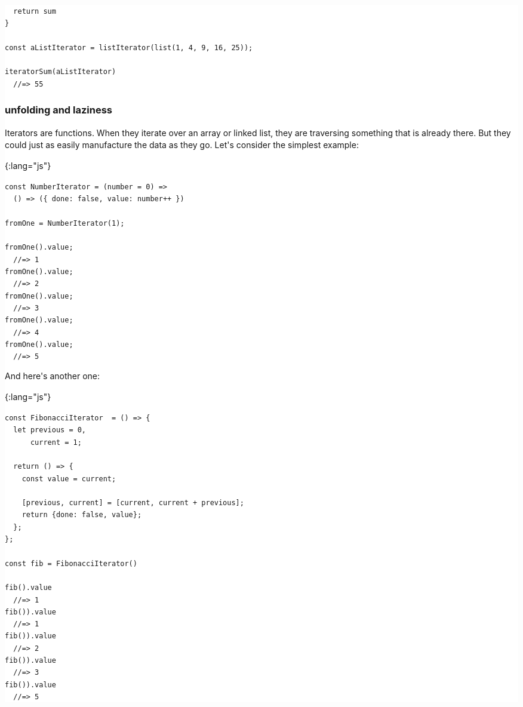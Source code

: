 ~~~~~~~~
  return sum
}

const aListIterator = listIterator(list(1, 4, 9, 16, 25));
    
iteratorSum(aListIterator)
  //=> 55
~~~~~~~~

### unfolding and laziness

Iterators are functions. When they iterate over an array or linked list, they are traversing something that is already there. But they could just as easily manufacture the data as they go. Let's consider the simplest example:

{:lang="js"}
~~~~~~~~
const NumberIterator = (number = 0) =>
  () => ({ done: false, value: number++ })

fromOne = NumberIterator(1);

fromOne().value;
  //=> 1
fromOne().value;
  //=> 2
fromOne().value;
  //=> 3
fromOne().value;
  //=> 4
fromOne().value;
  //=> 5
~~~~~~~~
  
And here's another one:

{:lang="js"}
~~~~~~~~
const FibonacciIterator  = () => {
  let previous = 0,
      current = 1;
      
  return () => {
    const value = current;
    
    [previous, current] = [current, current + previous];
    return {done: false, value};
  };
};
  
const fib = FibonacciIterator()

fib().value
  //=> 1
fib()).value
  //=> 1
fib()).value
  //=> 2
fib()).value
  //=> 3
fib()).value
  //=> 5
~~~~~~~~
  